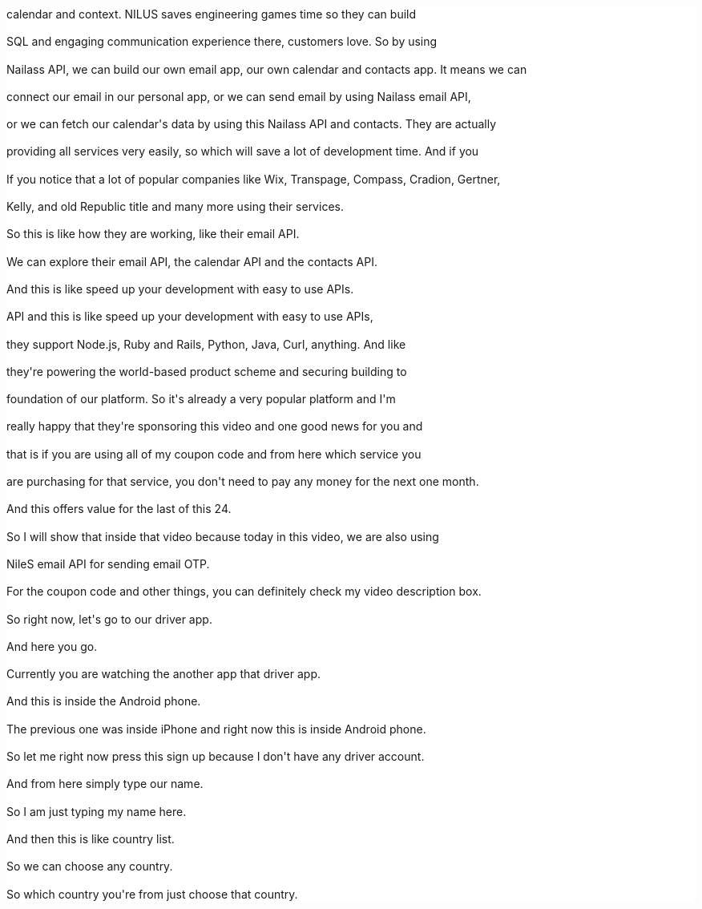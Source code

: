 calendar and context. NILUS saves engineering games time so they can build

SQL and engaging communication experience there, customers love. So by using

Nailass API, we can build our own email app, our own calendar and contacts app. It means we can

connect our email in our personal app, or we can send email by using Nailass email API,

or we can fetch our calendar's data by using this Nailass API and contacts. They are actually

providing all services very easily, so which will save a lot of development time. And if you

If you notice that a lot of popular companies like Wix, Transpage, Compass, Cradion, Gertner,

Kelly, and old Republic title and many more using their services.

So this is like how they are working, like their email API.

We can explore their email API, the calendar API and the contacts API.

And this is like speed up your development with easy to use APIs.

API and this is like speed up your development with easy to use APIs,

they support Node.js, Ruby and Rails, Python, Java, Curl, anything. And like

they're powering the world-based product scheme and securing building to

foundation of our platform. So it's already a very popular platform and I'm

really happy that they're sponsoring this video and one good news for you and

that is if you are using all of my coupon code and from here which service you

are purchasing for that service, you don't need to pay any money for the next one month.

And this offers value for the last of this 24.

So I will show that inside that video because today in this video, we are also using

NileS email API for sending email OTP.

For the coupon code and other things, you can definitely check my video description box.

So right now, let's go to our driver app.

And here you go.

Currently you are watching the another app that driver app.

And this is inside the Android phone.

The previous one was inside iPhone and right now this is inside Android phone.

So let me right now press this sign up because I don't have any driver account.

And from here simply type our name.

So I am just typing my name here.

And then this is like country list.

So we can choose any country.

So which country you're from just choose that country.
